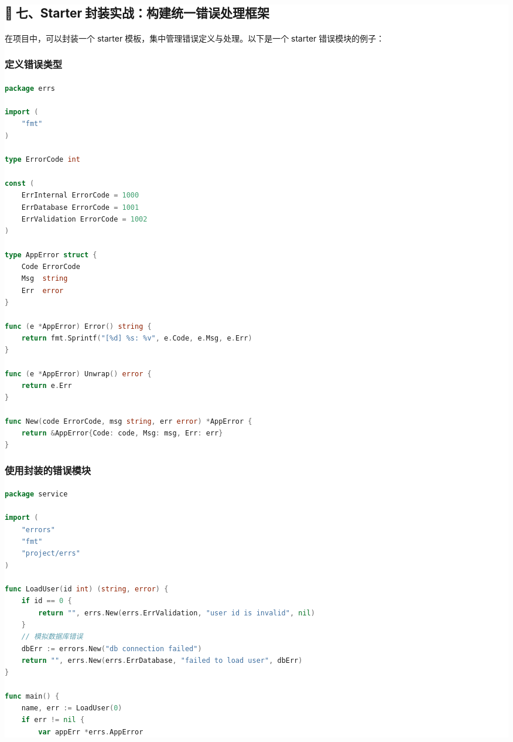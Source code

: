 ## 📌 七、Starter 封装实战：构建统一错误处理框架

在项目中，可以封装一个 starter 模板，集中管理错误定义与处理。以下是一个 starter 错误模块的例子：

### 定义错误类型

```go
package errs

import (
    "fmt"
)

type ErrorCode int

const (
    ErrInternal ErrorCode = 1000
    ErrDatabase ErrorCode = 1001
    ErrValidation ErrorCode = 1002
)

type AppError struct {
    Code ErrorCode
    Msg  string
    Err  error
}

func (e *AppError) Error() string {
    return fmt.Sprintf("[%d] %s: %v", e.Code, e.Msg, e.Err)
}

func (e *AppError) Unwrap() error {
    return e.Err
}

func New(code ErrorCode, msg string, err error) *AppError {
    return &AppError{Code: code, Msg: msg, Err: err}
}
```

### 使用封装的错误模块

```go
package service

import (
    "errors"
    "fmt"
    "project/errs"
)

func LoadUser(id int) (string, error) {
    if id == 0 {
        return "", errs.New(errs.ErrValidation, "user id is invalid", nil)
    }
    // 模拟数据库错误
    dbErr := errors.New("db connection failed")
    return "", errs.New(errs.ErrDatabase, "failed to load user", dbErr)
}

func main() {
    name, err := LoadUser(0)
    if err != nil {
        var appErr *errs.AppError
```